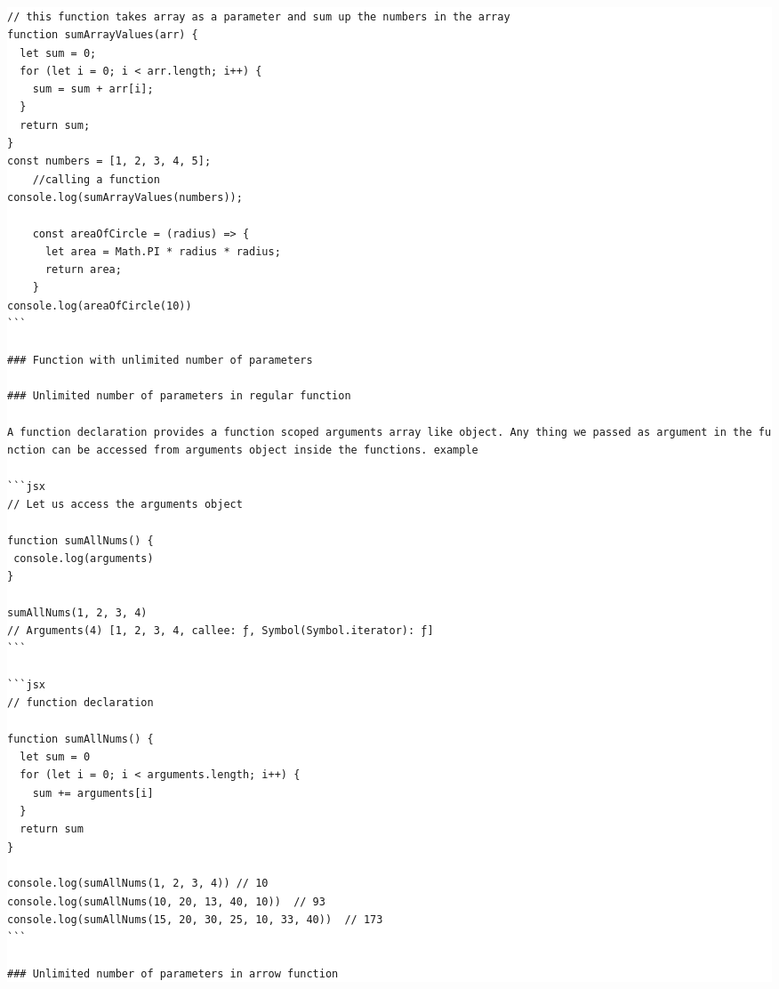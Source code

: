     // this function takes array as a parameter and sum up the numbers in the array
    function sumArrayValues(arr) {
      let sum = 0;
      for (let i = 0; i < arr.length; i++) {
        sum = sum + arr[i];
      }
      return sum;
    }
    const numbers = [1, 2, 3, 4, 5];
        //calling a function
    console.log(sumArrayValues(numbers));
    
        const areaOfCircle = (radius) => {
          let area = Math.PI * radius * radius;
          return area;
        }
    console.log(areaOfCircle(10))
    ```
    
    ### Function with unlimited number of parameters
    
    ### Unlimited number of parameters in regular function
    
    A function declaration provides a function scoped arguments array like object. Any thing we passed as argument in the function can be accessed from arguments object inside the functions. example
    
    ```jsx
    // Let us access the arguments object
    
    function sumAllNums() {
     console.log(arguments)
    }
    
    sumAllNums(1, 2, 3, 4)
    // Arguments(4) [1, 2, 3, 4, callee: ƒ, Symbol(Symbol.iterator): ƒ]
    ```
    
    ```jsx
    // function declaration
    
    function sumAllNums() {
      let sum = 0
      for (let i = 0; i < arguments.length; i++) {
        sum += arguments[i]
      }
      return sum
    }
    
    console.log(sumAllNums(1, 2, 3, 4)) // 10
    console.log(sumAllNums(10, 20, 13, 40, 10))  // 93
    console.log(sumAllNums(15, 20, 30, 25, 10, 33, 40))  // 173
    ```
    
    ### Unlimited number of parameters in arrow function
    